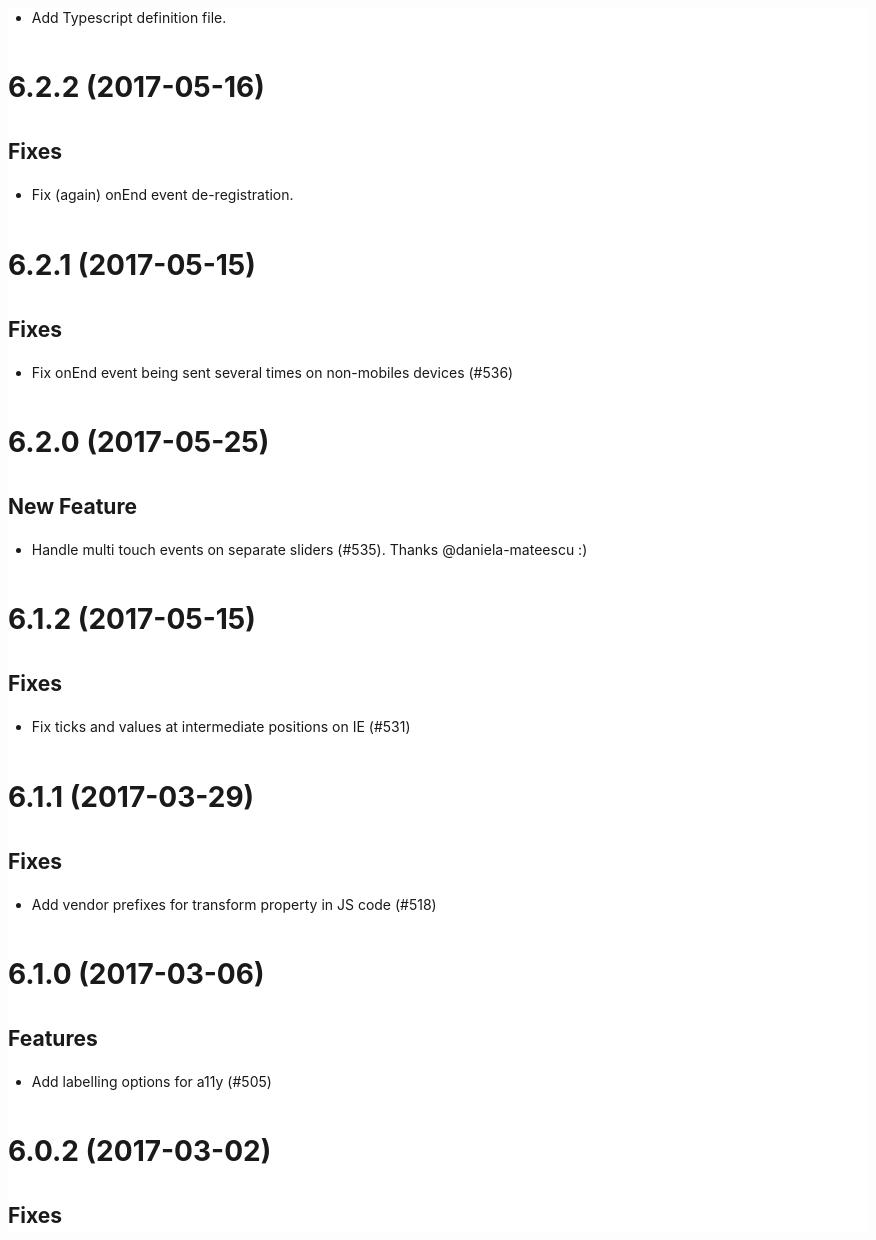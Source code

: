 * Add Typescript definition file.

# 6.2.2 (2017-05-16)

## Fixes

* Fix (again) onEnd event de-registration.

# 6.2.1 (2017-05-15)

## Fixes

* Fix onEnd event being sent several times on non-mobiles devices (#536)

# 6.2.0 (2017-05-25)

## New Feature

* Handle multi touch events on separate sliders (#535). Thanks @daniela-mateescu :)

# 6.1.2 (2017-05-15)

## Fixes

* Fix ticks and values at intermediate positions on IE (#531)

# 6.1.1 (2017-03-29)

## Fixes

* Add vendor prefixes for transform property in JS code (#518)

# 6.1.0 (2017-03-06)

## Features

* Add labelling options for a11y (#505)

# 6.0.2 (2017-03-02)

## Fixes
